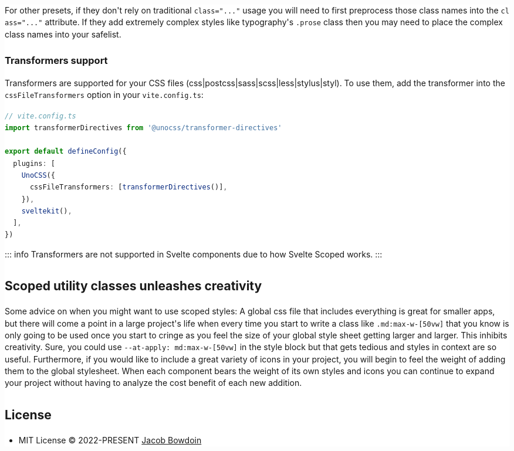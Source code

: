 For other presets, if they don't rely on traditional `class="..."` usage you will need to first preprocess those class names into the `class="..."` attribute. If they add extremely complex styles like typography's `.prose` class then you may need to place the complex class names into your safelist.

### Transformers support

Transformers are supported for your CSS files (css|postcss|sass|scss|less|stylus|styl). To use them, add the transformer into the `cssFileTransformers` option in your `vite.config.ts`:

```ts
// vite.config.ts
import transformerDirectives from '@unocss/transformer-directives'

export default defineConfig({
  plugins: [
    UnoCSS({
      cssFileTransformers: [transformerDirectives()],
    }),
    sveltekit(),
  ],
})
```

::: info
Transformers are not supported in Svelte components due to how Svelte Scoped works.
:::

## Scoped utility classes unleashes creativity

Some advice on when you might want to use scoped styles: A global css file that includes everything is great for smaller apps, but there will come a point in a large project's life when every time you start to write a class like `.md:max-w-[50vw]` that you know is only going to be used once you start to cringe as you feel the size of your global style sheet getting larger and larger. This inhibits creativity. Sure, you could use `--at-apply: md:max-w-[50vw]` in the style block but that gets tedious and styles in context are so useful. Furthermore, if you would like to include a great variety of icons in your project, you will begin to feel the weight of adding them to the global stylesheet. When each component bears the weight of its own styles and icons you can continue to expand your project without having to analyze the cost benefit of each new addition.

## License

- MIT License &copy; 2022-PRESENT [Jacob Bowdoin](https://github.com/jacob-8)
